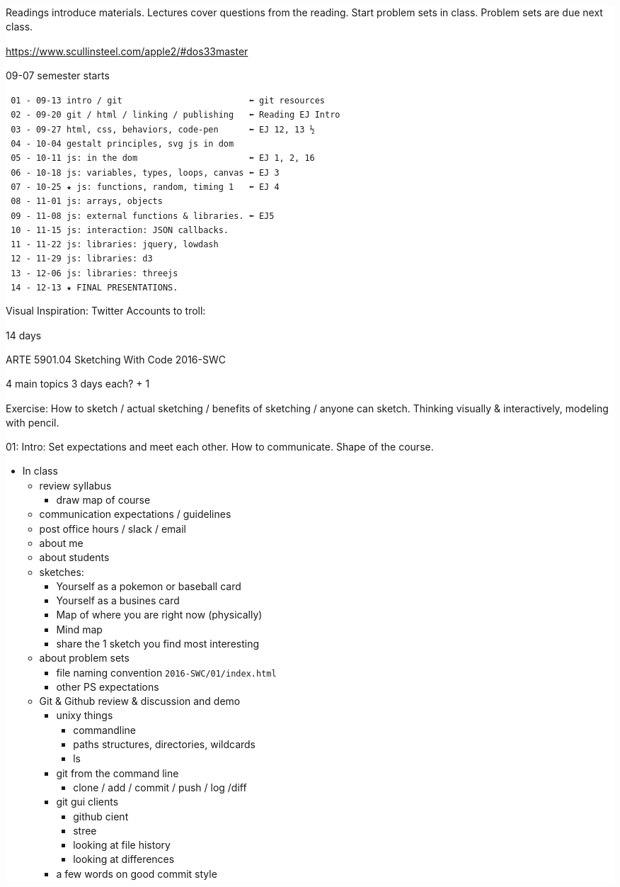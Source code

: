 Readings introduce materials.
Lectures cover questions from the reading.
Start problem sets in class.
Problem sets are due next class.

https://www.scullinsteel.com/apple2/#dos33master

 09-07 semester starts

     01 - 09-13 intro / git                         ⬅ git resources
     02 - 09-20 git / html / linking / publishing   ⬅ Reading EJ Intro
     03 - 09-27 html, css, behaviors, code-pen      ⬅ EJ 12, 13 ½
     04 - 10-04 gestalt principles, svg js in dom
     05 - 10-11 js: in the dom                      ⬅ EJ 1, 2, 16
     06 - 10-18 js: variables, types, loops, canvas ⬅ EJ 3
     07 - 10-25 ★ js: functions, random, timing 1   ⬅ EJ 4
     08 - 11-01 js: arrays, objects
     09 - 11-08 js: external functions & libraries. ⬅ EJ5
     10 - 11-15 js: interaction: JSON callbacks.
     11 - 11-22 js: libraries: jquery, lowdash
     12 - 11-29 js: libraries: d3
     13 - 12-06 js: libraries: threejs
     14 - 12-13 ★ FINAL PRESENTATIONS.



Visual Inspiration:
Twitter Accounts to troll:

 14 days

 ARTE 5901.04 Sketching With Code  2016-SWC

 4 main topics 3 days each? + 1

Exercise: How to sketch / actual sketching / benefits of sketching / anyone can sketch.
Thinking visually & interactively, modeling with pencil.

01: Intro: Set expectations and meet each other. How to communicate. Shape of the course.
* In class
  * review syllabus
    * draw map of course
  * communication expectations / guidelines
  * post office hours / slack / email
  * about me
  * about students
  * sketches:
    * Yourself as a pokemon or baseball card
    * Yourself as a busines card
    * Map of where you are right now (physically)
    * Mind map
    * share the 1 sketch you find most interesting
  * about problem sets
    * file naming convention `2016-SWC/01/index.html`
    * other PS expectations
  * Git & Github review & discussion and demo
    * unixy things
      * commandline
      * paths structures, directories, wildcards
      * ls
    * git from the command line
      * clone / add / commit / push / log /diff  
    * git gui clients
      * github cient
      * stree
      * looking at file history
      * looking at differences
    * a few words on good commit style